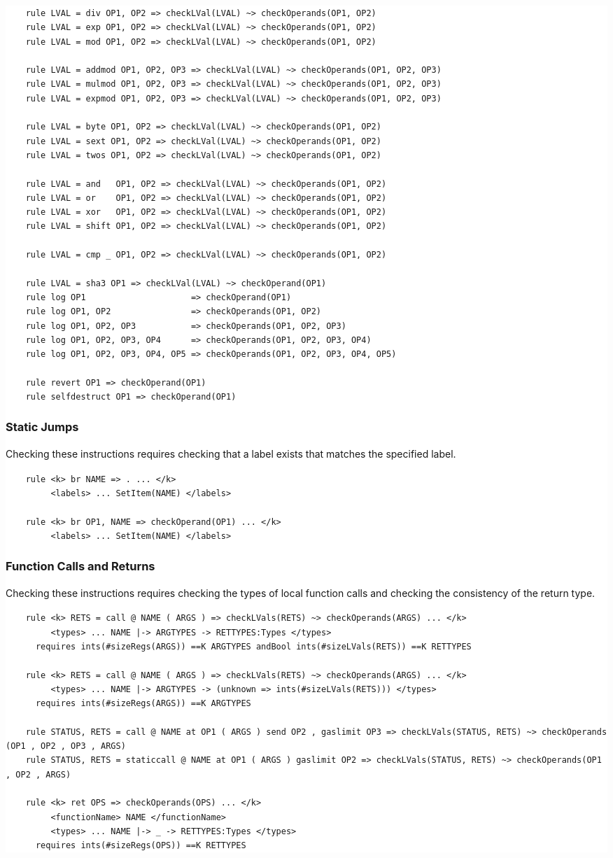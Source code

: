 ```k
    rule LVAL = div OP1, OP2 => checkLVal(LVAL) ~> checkOperands(OP1, OP2)
    rule LVAL = exp OP1, OP2 => checkLVal(LVAL) ~> checkOperands(OP1, OP2)
    rule LVAL = mod OP1, OP2 => checkLVal(LVAL) ~> checkOperands(OP1, OP2)

    rule LVAL = addmod OP1, OP2, OP3 => checkLVal(LVAL) ~> checkOperands(OP1, OP2, OP3)
    rule LVAL = mulmod OP1, OP2, OP3 => checkLVal(LVAL) ~> checkOperands(OP1, OP2, OP3)
    rule LVAL = expmod OP1, OP2, OP3 => checkLVal(LVAL) ~> checkOperands(OP1, OP2, OP3)

    rule LVAL = byte OP1, OP2 => checkLVal(LVAL) ~> checkOperands(OP1, OP2)
    rule LVAL = sext OP1, OP2 => checkLVal(LVAL) ~> checkOperands(OP1, OP2)
    rule LVAL = twos OP1, OP2 => checkLVal(LVAL) ~> checkOperands(OP1, OP2)

    rule LVAL = and   OP1, OP2 => checkLVal(LVAL) ~> checkOperands(OP1, OP2)
    rule LVAL = or    OP1, OP2 => checkLVal(LVAL) ~> checkOperands(OP1, OP2)
    rule LVAL = xor   OP1, OP2 => checkLVal(LVAL) ~> checkOperands(OP1, OP2)
    rule LVAL = shift OP1, OP2 => checkLVal(LVAL) ~> checkOperands(OP1, OP2)

    rule LVAL = cmp _ OP1, OP2 => checkLVal(LVAL) ~> checkOperands(OP1, OP2)

    rule LVAL = sha3 OP1 => checkLVal(LVAL) ~> checkOperand(OP1)
    rule log OP1                     => checkOperand(OP1)
    rule log OP1, OP2                => checkOperands(OP1, OP2)
    rule log OP1, OP2, OP3           => checkOperands(OP1, OP2, OP3)
    rule log OP1, OP2, OP3, OP4      => checkOperands(OP1, OP2, OP3, OP4)
    rule log OP1, OP2, OP3, OP4, OP5 => checkOperands(OP1, OP2, OP3, OP4, OP5)

    rule revert OP1 => checkOperand(OP1)
    rule selfdestruct OP1 => checkOperand(OP1)
```

### Static Jumps

Checking these instructions requires checking that a label exists that matches the specified label.

```k
    rule <k> br NAME => . ... </k>
         <labels> ... SetItem(NAME) </labels>

    rule <k> br OP1, NAME => checkOperand(OP1) ... </k>
         <labels> ... SetItem(NAME) </labels>
```

### Function Calls and Returns

Checking these instructions requires checking the types of local function calls and checking the consistency of the return type.

```k
    rule <k> RETS = call @ NAME ( ARGS ) => checkLVals(RETS) ~> checkOperands(ARGS) ... </k>
         <types> ... NAME |-> ARGTYPES -> RETTYPES:Types </types>
      requires ints(#sizeRegs(ARGS)) ==K ARGTYPES andBool ints(#sizeLVals(RETS)) ==K RETTYPES

    rule <k> RETS = call @ NAME ( ARGS ) => checkLVals(RETS) ~> checkOperands(ARGS) ... </k>
         <types> ... NAME |-> ARGTYPES -> (unknown => ints(#sizeLVals(RETS))) </types>
      requires ints(#sizeRegs(ARGS)) ==K ARGTYPES

    rule STATUS, RETS = call @ NAME at OP1 ( ARGS ) send OP2 , gaslimit OP3 => checkLVals(STATUS, RETS) ~> checkOperands(OP1 , OP2 , OP3 , ARGS)
    rule STATUS, RETS = staticcall @ NAME at OP1 ( ARGS ) gaslimit OP2 => checkLVals(STATUS, RETS) ~> checkOperands(OP1 , OP2 , ARGS)

    rule <k> ret OPS => checkOperands(OPS) ... </k>
         <functionName> NAME </functionName>
         <types> ... NAME |-> _ -> RETTYPES:Types </types>
      requires ints(#sizeRegs(OPS)) ==K RETTYPES
```